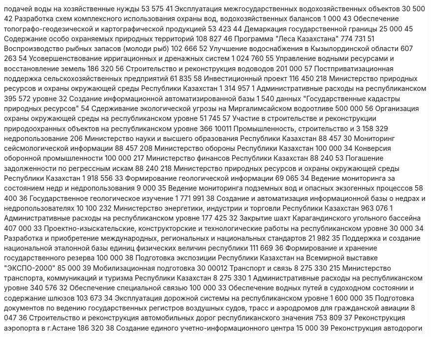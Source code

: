 подачей воды на хозяйственные                 нужды                                               53 575             41  Эксплуатация межгосударственных                 водохозяйственных объектов                          30 500             42  Разработка схем комплексного использования охраны                 вод, водохозяйственных балансов                      1 000             43  Обеспечение топографо-геодезической и                 картографической продукцией                         53 423             44  Демаркация государственной границы                  25 000             45  Содержание особо охраняемых природных                 территорий                                         108 827             46  Программа "Леса Казахстана"                        774 731             51  Воспроизводство рыбных запасов (молоди рыб)        102 666             52  Улучшение водоснабжения в Кызылординской                 области                                            607 263             54  Усовершенствование ирригационных и дренажных                 систем                                           1 024 760             55  Управление водными ресурсами и восстановление                 земель                                             186 320             56  Строительство и реконструкция водоводов            201 000             57  Постприватизационная поддержка                 сельскохозяйственных предприятий                    61 835             58  Инвестиционный проект                              116 450      218        Министерство  природных ресурсов                 и охраны окружающей среды  Республики Казахстан  1 314 957             1   Административные расходы на республиканском        395 572                 уровне             32  Создание информационной автоматизированной базы      1 540                 данных "Государственные кадастры природных                 ресурсов"             54  Сдерживание экологической угрозы на                 Миргалимсайском водоотливе                         500 000             56  Организация охраны окружающей среды на                 республиканском уровне                              51 745             57  Участие в строительстве и реконструкции                 природоохранных объектов на республиканском                 уровне                                             366 10011              Промышленность, строительство и                  3 158 329                 недропользование      206        Министерство науки и высшего образования                 Республики Казахстан                                88 457             30  Мониторинг сейсмологической информации              88 457      208        Министерство обороны Республики Казахстан          100 000             34  Конверсия оборонной промышленности                 100 000      217        Министерство финансов Республики Казахстан          88 240             53  Погашение задолженности по регрессным искам         88 240      218        Министерство природных ресурсов и охраны                 окружающей среды Республики Казахстан            1 918 556             33  Формирование геологической информации               69 065             34  Ведение мониторинга за состоянием недр и                 недропользования                                     9 000             35  Ведение мониторинга подземных вод и опасных                 экзогенных процессов                                58 400             36  Государственное геологическое изучение           1 771 991             38  Создание и автоматизация информационной базы о                 недрах и недропользователях                         10 100     232         Министерство энергетики, индустрии и торговли                 Республики Казахстан                               963 076             1   Административные расходы на республиканском                 уровне                                             177 425             32  Закрытие шахт Карагандинского угольного бассейна   407 000             33  Проектно-изыскательские, конструкторские и                 технологические работы на республиканском уровне    30 000             34  Разработка и приобретение международных,                 региональных и национальных стандартов              21 982             35  Поддержка и создание национальной эталонной базы                 единиц физических величин республики               111 669             36  Формирование и хранение государственного резерва   100 000             38  Подготовка экспозиции Республики Казахстан на                 Всемирной выставке "ЭКСПО-2000"                     85 000             39  Мобилизационная подготовка                          30 00012              Транспорт и связь                                8 275 330        215      Министерство транспорта, коммуникаций и                 туризма Республики Казахстан                     8 275 330             1   Административные расходы на республиканском                 уровне                                             340 576             32  Обеспечение специальной связью                     100 000             33  Обеспечение водных путей в судоходном состоянии и                 содержание шлюзов                                  103 673             34  Эксплуатация дорожной системы на республиканском                 уровне                                           1 600 000             35  Подготовка документов по ведению государственных                 регистров воздушных судов, трасс и аэродромов                 для гражданской авиации                              8 047             36  Строительство и реконструкция автомобильных                 дорог республиканского значения                    753 809             37  Реконструкция аэропорта в г.Астане                 186 320             38  Создание единого учетно-информационного центра      15 000             39  Реконструкция автодороги